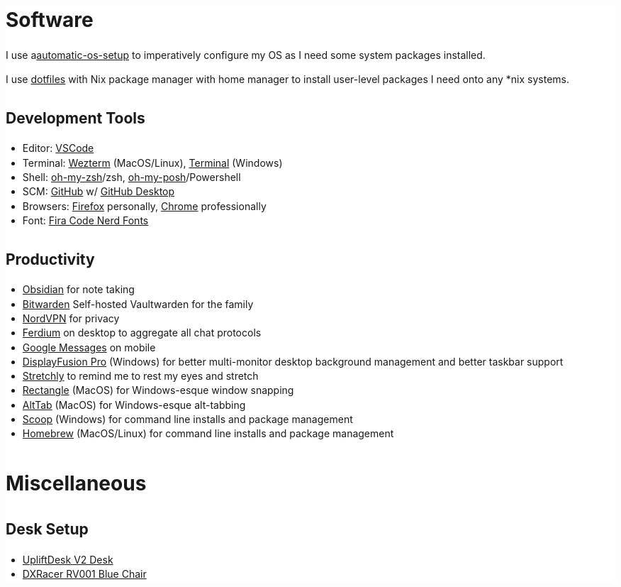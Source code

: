 # Software

I use a[automatic-os-setup](https://github.com/nightconcept/automatic-os-setup)
to imperatively configure my OS as I need some system packages installed.

I use [dotfiles](https://github.com/nightconcept/dotfiles-nix) with Nix package
manager with home manager to install user-level packages I need onto any \*nix
systems.

## Development Tools

- Editor: [VSCode](https://code.visualstudio.com/)
- Terminal: [Wezterm](https://wezfurlong.org/wezterm/index.html) (MacOS/Linux),
  [Terminal](https://github.com/microsoft/terminal) (Windows)
- Shell: [oh-my-zsh](https://ohmyz.sh/)/zsh,
  [oh-my-posh](https://ohmyposh.dev/)/Powershell
- SCM: [GitHub](https://github.com/) w/
  [GitHub Desktop](https://desktop.github.com/)
- Browsers: [Firefox](https://www.mozilla.org/en-US/firefox/new/) personally,
  [Chrome](https://www.google.com/chrome/index.html) professionally
- Font: [Fira Code Nerd Fonts](https://www.nerdfonts.com/)

## Productivity

- [Obsidian](https://obsidian.md/) for note taking
- [Bitwarden](https://bitwarden.com/) Self-hosted Vaultwarden for the family
- [NordVPN](https://nordvpn.com/) for privacy
- [Ferdium](https://ferdium.org/) on desktop to aggregate all chat protocols
- [Google Messages](https://messages.google.com) on mobile
- [DisplayFusion Pro](https://www.displayfusion.com/) (Windows) for better
  multi-monitor desktop background management and better taskbar support
- [Stretchly](https://hovancik.net/stretchly/) to remind me to rest my eyes and
  stretch
- [Rectangle](https://rectangleapp.com/) (MacOS) for Windows-esque window
  snapping
- [AltTab](https://alt-tab-macos.netlify.app/) (MacOS) for Windows-esque
  alt-tabbing
- [Scoop](https://scoop.sh/) (Windows) for command line installs and package
  management
- [Homebrew](https://brew.sh/) (MacOS/Linux) for command line installs and
  package management

# Miscellaneous

## Desk Setup

- [UpliftDesk V2 Desk](https://www.upliftdesk.com/uplift-v2-standing-desk-v2-or-v2-commercial/)
- [DXRacer RV001 Blue Chair](https://www.dxracer.com/collections/gaming-chairs/formula-and-racing-series/oh-rv001-nb)

